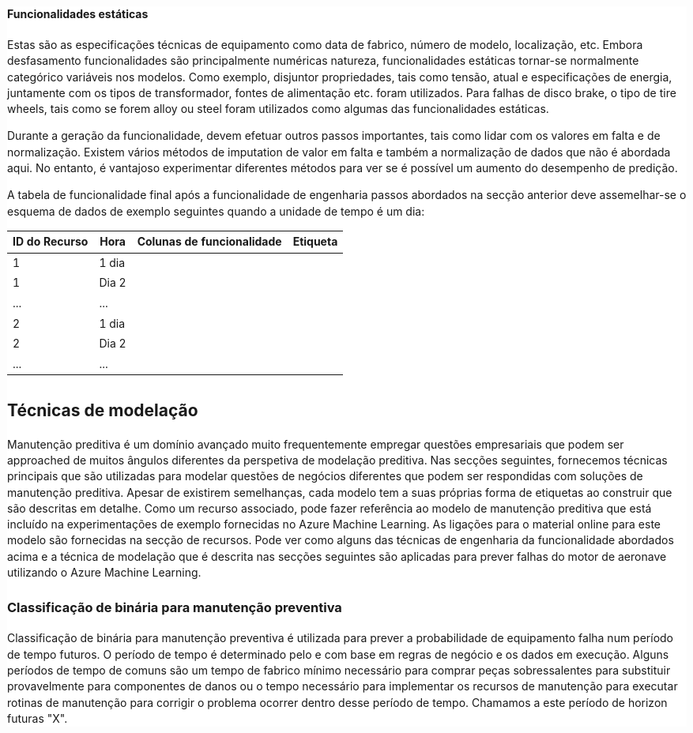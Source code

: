 #### <a name="static-features"></a>Funcionalidades estáticas
Estas são as especificações técnicas de equipamento como data de fabrico, número de modelo, localização, etc. Embora desfasamento funcionalidades são principalmente numéricas natureza, funcionalidades estáticas tornar-se normalmente categórico variáveis nos modelos. Como exemplo, disjuntor propriedades, tais como tensão, atual e especificações de energia, juntamente com os tipos de transformador, fontes de alimentação etc. foram utilizados. Para falhas de disco brake, o tipo de tire wheels, tais como se forem alloy ou steel foram utilizados como algumas das funcionalidades estáticas.

Durante a geração da funcionalidade, devem efetuar outros passos importantes, tais como lidar com os valores em falta e de normalização. Existem vários métodos de imputation de valor em falta e também a normalização de dados que não é abordada aqui. No entanto, é vantajoso experimentar diferentes métodos para ver se é possível um aumento do desempenho de predição.

A tabela de funcionalidade final após a funcionalidade de engenharia passos abordados na secção anterior deve assemelhar-se o esquema de dados de exemplo seguintes quando a unidade de tempo é um dia:

| ID do Recurso | Hora | Colunas de funcionalidade | Etiqueta |
| --- | --- | --- | --- |
| 1 |1 dia | | |
| 1 |Dia 2 | | |
| ... |... | | |
| 2 |1 dia | | |
| 2 |Dia 2 | | |
| ... |... | | |

## <a name="modeling-techniques"></a>Técnicas de modelação
Manutenção preditiva é um domínio avançado muito frequentemente empregar questões empresariais que podem ser approached de muitos ângulos diferentes da perspetiva de modelação preditiva. Nas secções seguintes, fornecemos técnicas principais que são utilizadas para modelar questões de negócios diferentes que podem ser respondidas com soluções de manutenção preditiva. Apesar de existirem semelhanças, cada modelo tem a suas próprias forma de etiquetas ao construir que são descritas em detalhe. Como um recurso associado, pode fazer referência ao modelo de manutenção preditiva que está incluído na experimentações de exemplo fornecidas no Azure Machine Learning. As ligações para o material online para este modelo são fornecidas na secção de recursos. Pode ver como alguns das técnicas de engenharia da funcionalidade abordados acima e a técnica de modelação que é descrita nas secções seguintes são aplicadas para prever falhas do motor de aeronave utilizando o Azure Machine Learning.

### <a name="binary-classification-for-predictive-maintenance"></a>Classificação de binária para manutenção preventiva
Classificação de binária para manutenção preventiva é utilizada para prever a probabilidade de equipamento falha num período de tempo futuros. O período de tempo é determinado pelo e com base em regras de negócio e os dados em execução. Alguns períodos de tempo de comuns são um tempo de fabrico mínimo necessário para comprar peças sobressalentes para substituir provavelmente para componentes de danos ou o tempo necessário para implementar os recursos de manutenção para executar rotinas de manutenção para corrigir o problema ocorrer dentro desse período de tempo. Chamamos a este período de horizon futuras "X".

